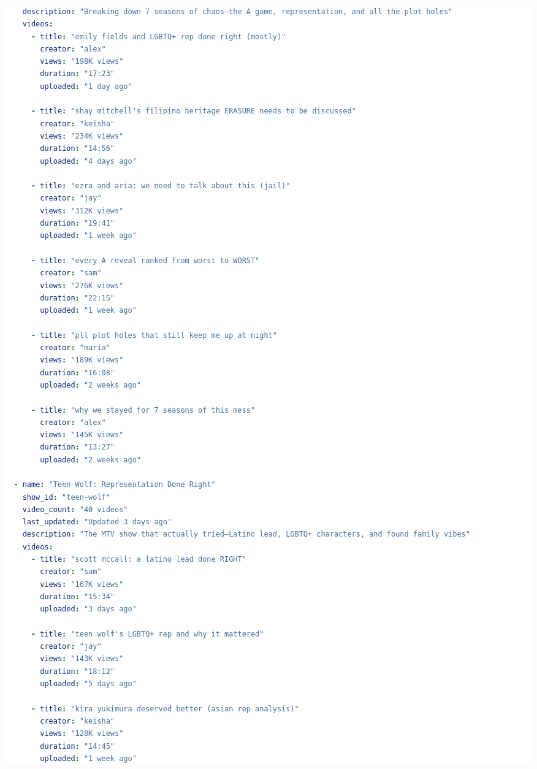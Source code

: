 ```yaml
    description: "Breaking down 7 seasons of chaos—the A game, representation, and all the plot holes"
    videos:
      - title: "emily fields and LGBTQ+ rep done right (mostly)"
        creator: "alex"
        views: "198K views"
        duration: "17:23"
        uploaded: "1 day ago"
        
      - title: "shay mitchell's filipino heritage ERASURE needs to be discussed"
        creator: "keisha"
        views: "234K views"
        duration: "14:56"
        uploaded: "4 days ago"
        
      - title: "ezra and aria: we need to talk about this (jail)"
        creator: "jay"
        views: "312K views"
        duration: "19:41"
        uploaded: "1 week ago"
        
      - title: "every A reveal ranked from worst to WORST"
        creator: "sam"
        views: "276K views"
        duration: "22:15"
        uploaded: "1 week ago"
        
      - title: "pll plot holes that still keep me up at night"
        creator: "maria"
        views: "189K views"
        duration: "16:08"
        uploaded: "2 weeks ago"
        
      - title: "why we stayed for 7 seasons of this mess"
        creator: "alex"
        views: "145K views"
        duration: "13:27"
        uploaded: "2 weeks ago"

  - name: "Teen Wolf: Representation Done Right"
    show_id: "teen-wolf"
    video_count: "40 videos"
    last_updated: "Updated 3 days ago"
    description: "The MTV show that actually tried—Latino lead, LGBTQ+ characters, and found family vibes"
    videos:
      - title: "scott mccall: a latino lead done RIGHT"
        creator: "sam"
        views: "167K views"
        duration: "15:34"
        uploaded: "3 days ago"
        
      - title: "teen wolf's LGBTQ+ rep and why it mattered"
        creator: "jay"
        views: "143K views"
        duration: "18:12"
        uploaded: "5 days ago"
        
      - title: "kira yukimura deserved better (asian rep analysis)"
        creator: "keisha"
        views: "128K views"
        duration: "14:45"
        uploaded: "1 week ago"
```